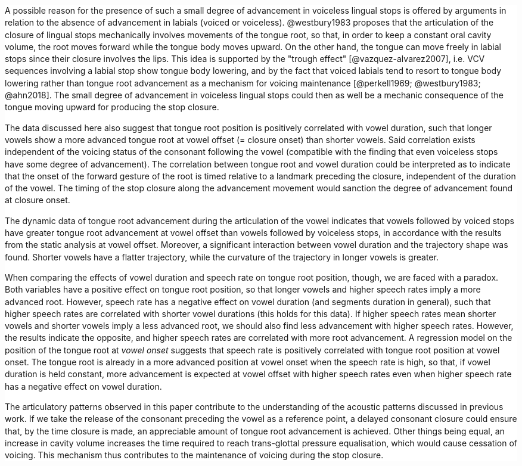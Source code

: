 A possible reason for the presence of such a small degree of advancement in voiceless lingual stops is offered by arguments in relation to the absence of advancement in labials (voiced or voiceless).
@westbury1983 proposes that the articulation of the closure of lingual stops mechanically involves movements of the tongue root, so that, in order to keep a constant oral cavity volume, the root moves forward while the tongue body moves upward.
On the other hand, the tongue can move freely in labial stops since their closure involves the lips.
This idea is supported by the "trough effect" [@vazquez-alvarez2007], i.e. VCV sequences involving a labial stop show tongue body lowering, and by the fact that voiced labials tend to resort to tongue body lowering rather than tongue root advancement as a mechanism for voicing maintenance [@perkell1969; @westbury1983; @ahn2018].
The small degree of advancement in voiceless lingual stops could then as well be a mechanic consequence of the tongue moving upward for producing the stop closure.

The data discussed here also suggest that tongue root position is positively correlated with vowel duration, such that longer vowels show a more advanced tongue root at vowel offset (= closure onset) than shorter vowels.
Said correlation exists independent of the voicing status of the consonant following the vowel (compatible with the finding that even voiceless stops have some degree of advancement).
The correlation between tongue root and vowel duration could be interpreted as to indicate that the onset of the forward gesture of the root is timed relative to a landmark preceding the closure, independent of the duration of the vowel.
The timing of the stop closure along the advancement movement would sanction the degree of advancement found at closure onset.



The dynamic data of tongue root advancement during the articulation of the vowel indicates that vowels followed by voiced stops have greater tongue root advancement at vowel offset than vowels followed by voiceless stops, in accordance with the results from the static analysis at vowel offset.
Moreover, a significant interaction between vowel duration and the trajectory shape was found.
Shorter vowels have a flatter trajectory, while the curvature of the trajectory in longer vowels is greater.

When comparing the effects of vowel duration and speech rate on tongue root position, though, we are faced with a paradox.
Both variables have a positive effect on tongue root position, so that longer vowels and higher speech rates imply a more advanced root.
However, speech rate has a negative effect on vowel duration (and segments duration in general), such that higher speech rates are correlated with shorter vowel durations (this holds for this data).
If higher speech rates mean shorter vowels and shorter vowels imply a less advanced root, we should also find less advancement with higher speech rates.
However, the results indicate the opposite, and higher speech rates are correlated with more root advancement.
A regression model on the position of the tongue root at *vowel onset* suggests that speech rate is positively correlated with tongue root position at vowel onset.
The tongue root is already in a more advanced position at vowel onset when the speech rate is high, so that, if vowel duration is held constant, more advancement is expected at vowel offset with higher speech rates even when higher speech rate has a negative effect on vowel duration.

The articulatory patterns observed in this paper contribute to the understanding of the acoustic patterns discussed in previous work.
If we take the release of the consonant preceding the vowel as a reference point, a delayed consonant closure could ensure that, by the time closure is made, an appreciable amount of tongue root advancement is achieved.
Other things being equal, an increase in cavity volume increases the time required to reach trans-glottal pressure equalisation, which would cause cessation of voicing.
This mechanism thus contributes to the maintenance of voicing during the stop closure.
